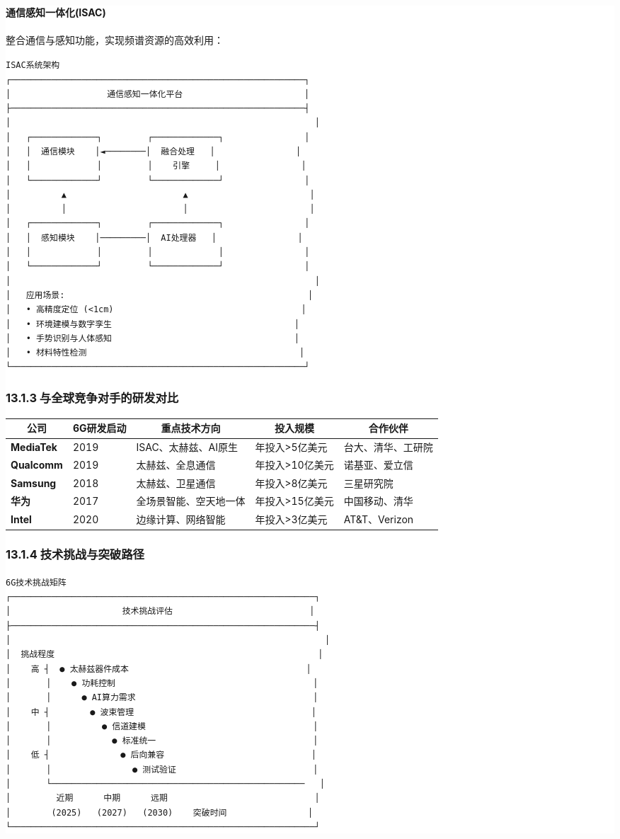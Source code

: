 #### 通信感知一体化(ISAC)
整合通信与感知功能，实现频谱资源的高效利用：

```
ISAC系统架构
┌──────────────────────────────────────────────────────────┐
│                   通信感知一体化平台                        │
├──────────────────────────────────────────────────────────┤
│                                                            │
│   ┌─────────────┐         ┌─────────────┐                │
│   │  通信模块    │◄────────│  融合处理   │                │
│   │             │         │    引擎     │                │
│   └─────────────┘         └─────────────┘                │
│          ▲                       ▲                        │
│          │                       │                        │
│   ┌─────────────┐         ┌─────────────┐                │
│   │  感知模块    │─────────│  AI处理器   │                │
│   │             │         │             │                │
│   └─────────────┘         └─────────────┘                │
│                                                            │
│   应用场景:                                                │
│   • 高精度定位 (<1cm)                                     │
│   • 环境建模与数字孪生                                    │
│   • 手势识别与人体感知                                    │
│   • 材料特性检测                                          │
└──────────────────────────────────────────────────────────┘
```

### 13.1.3 与全球竞争对手的研发对比

| 公司 | 6G研发启动 | 重点技术方向 | 投入规模 | 合作伙伴 |
|------|-----------|-------------|---------|----------|
| **MediaTek** | 2019 | ISAC、太赫兹、AI原生 | 年投入>5亿美元 | 台大、清华、工研院 |
| **Qualcomm** | 2019 | 太赫兹、全息通信 | 年投入>10亿美元 | 诺基亚、爱立信 |
| **Samsung** | 2018 | 太赫兹、卫星通信 | 年投入>8亿美元 | 三星研究院 |
| **华为** | 2017 | 全场景智能、空天地一体 | 年投入>15亿美元 | 中国移动、清华 |
| **Intel** | 2020 | 边缘计算、网络智能 | 年投入>3亿美元 | AT&T、Verizon |

### 13.1.4 技术挑战与突破路径

```
6G技术挑战矩阵
┌────────────────────────────────────────────────────────────┐
│                      技术挑战评估                           │
├────────────────────────────────────────────────────────────┤
│                                                              │
│  挑战程度                                                    │
│    高 ┤  ● 太赫兹器件成本                                   │
│       │    ● 功耗控制                                       │
│       │      ● AI算力需求                                   │
│    中 ┤        ● 波束管理                                   │
│       │          ● 信道建模                                 │
│       │            ● 标准统一                               │
│    低 ┤              ● 后向兼容                             │
│       │                ● 测试验证                           │
│       └──────────────────────────────────────────────────   │
│         近期      中期      远期                             │
│        (2025)   (2027)   (2030)    突破时间                │
└────────────────────────────────────────────────────────────┘
```
